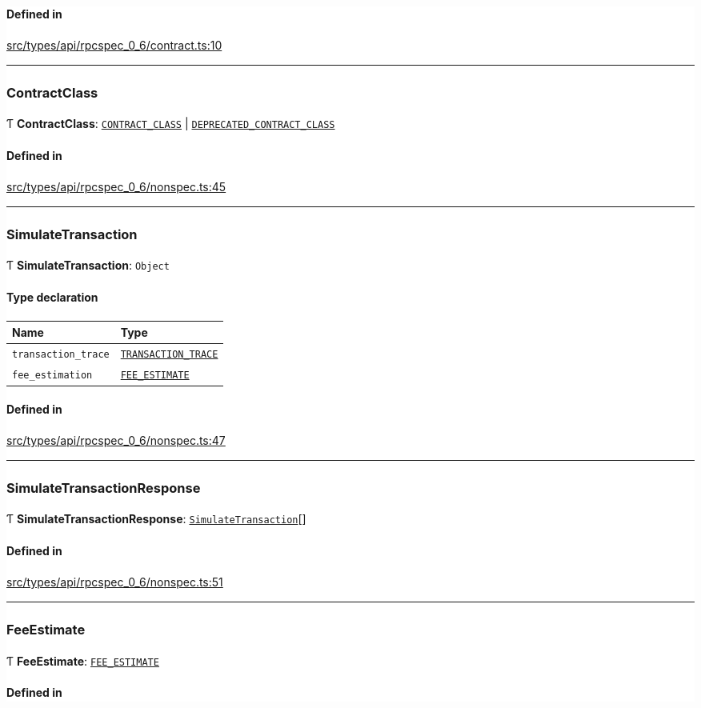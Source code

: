 #### Defined in

[src/types/api/rpcspec_0_6/contract.ts:10](https://github.com/starknet-io/starknet.js/blob/v6.11.0/src/types/api/rpcspec_0_6/contract.ts#L10)

---

### ContractClass

Ƭ **ContractClass**: [`CONTRACT_CLASS`](types.RPC.RPCSPEC06.SPEC.md#contract_class) \| [`DEPRECATED_CONTRACT_CLASS`](types.RPC.RPCSPEC06.SPEC.md#deprecated_contract_class)

#### Defined in

[src/types/api/rpcspec_0_6/nonspec.ts:45](https://github.com/starknet-io/starknet.js/blob/v6.11.0/src/types/api/rpcspec_0_6/nonspec.ts#L45)

---

### SimulateTransaction

Ƭ **SimulateTransaction**: `Object`

#### Type declaration

| Name                | Type                                                                 |
| :------------------ | :------------------------------------------------------------------- |
| `transaction_trace` | [`TRANSACTION_TRACE`](types.RPC.RPCSPEC06.SPEC.md#transaction_trace) |
| `fee_estimation`    | [`FEE_ESTIMATE`](types.RPC.RPCSPEC06.SPEC.md#fee_estimate)           |

#### Defined in

[src/types/api/rpcspec_0_6/nonspec.ts:47](https://github.com/starknet-io/starknet.js/blob/v6.11.0/src/types/api/rpcspec_0_6/nonspec.ts#L47)

---

### SimulateTransactionResponse

Ƭ **SimulateTransactionResponse**: [`SimulateTransaction`](types.RPC.RPCSPEC06.md#simulatetransaction)[]

#### Defined in

[src/types/api/rpcspec_0_6/nonspec.ts:51](https://github.com/starknet-io/starknet.js/blob/v6.11.0/src/types/api/rpcspec_0_6/nonspec.ts#L51)

---

### FeeEstimate

Ƭ **FeeEstimate**: [`FEE_ESTIMATE`](types.RPC.RPCSPEC06.SPEC.md#fee_estimate)

#### Defined in
